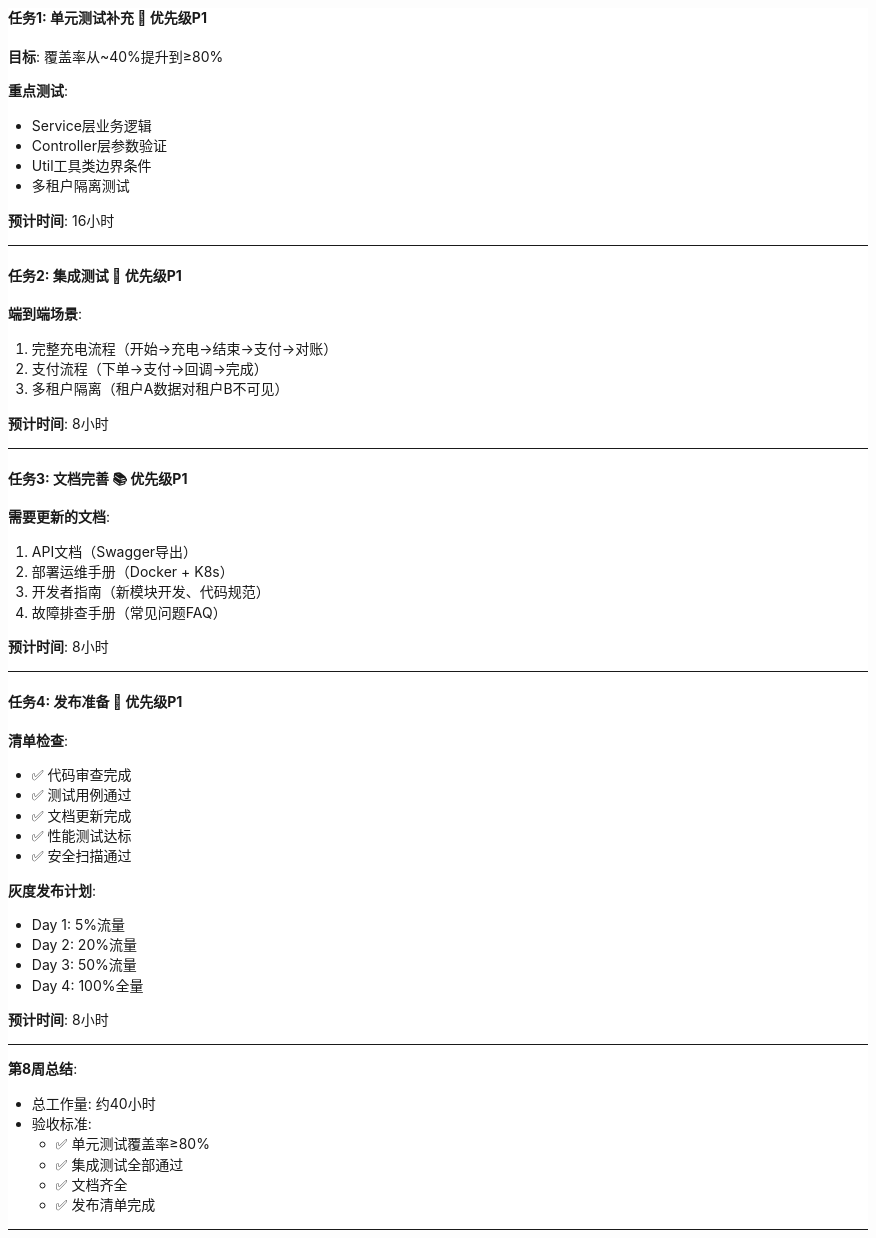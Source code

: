 #### 任务1: 单元测试补充 🧪 优先级P1
**目标**: 覆盖率从~40%提升到≥80%

**重点测试**:
- Service层业务逻辑
- Controller层参数验证
- Util工具类边界条件
- 多租户隔离测试

**预计时间**: 16小时

---

#### 任务2: 集成测试 🔗 优先级P1
**端到端场景**:
1. 完整充电流程（开始→充电→结束→支付→对账）
2. 支付流程（下单→支付→回调→完成）
3. 多租户隔离（租户A数据对租户B不可见）

**预计时间**: 8小时

---

#### 任务3: 文档完善 📚 优先级P1
**需要更新的文档**:
1. API文档（Swagger导出）
2. 部署运维手册（Docker + K8s）
3. 开发者指南（新模块开发、代码规范）
4. 故障排查手册（常见问题FAQ）

**预计时间**: 8小时

---

#### 任务4: 发布准备 🚀 优先级P1
**清单检查**:
- ✅ 代码审查完成
- ✅ 测试用例通过
- ✅ 文档更新完成
- ✅ 性能测试达标
- ✅ 安全扫描通过

**灰度发布计划**:
- Day 1: 5%流量
- Day 2: 20%流量
- Day 3: 50%流量
- Day 4: 100%全量

**预计时间**: 8小时

---

**第8周总结**:
- 总工作量: 约40小时
- 验收标准:
  - ✅ 单元测试覆盖率≥80%
  - ✅ 集成测试全部通过
  - ✅ 文档齐全
  - ✅ 发布清单完成

---